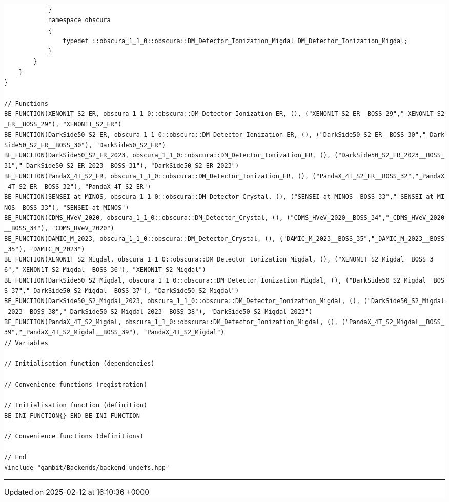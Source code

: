 ```
            }
            namespace obscura
            {
                typedef ::obscura_1_1_0::obscura::DM_Detector_Ionization_Migdal DM_Detector_Ionization_Migdal;
            }
        }
    }
}

// Functions
BE_FUNCTION(XENON1T_S2_ER, obscura_1_1_0::obscura::DM_Detector_Ionization_ER, (), ("XENON1T_S2_ER__BOSS_29","_XENON1T_S2_ER__BOSS_29"), "XENON1T_S2_ER")
BE_FUNCTION(DarkSide50_S2_ER, obscura_1_1_0::obscura::DM_Detector_Ionization_ER, (), ("DarkSide50_S2_ER__BOSS_30","_DarkSide50_S2_ER__BOSS_30"), "DarkSide50_S2_ER")
BE_FUNCTION(DarkSide50_S2_ER_2023, obscura_1_1_0::obscura::DM_Detector_Ionization_ER, (), ("DarkSide50_S2_ER_2023__BOSS_31","_DarkSide50_S2_ER_2023__BOSS_31"), "DarkSide50_S2_ER_2023")
BE_FUNCTION(PandaX_4T_S2_ER, obscura_1_1_0::obscura::DM_Detector_Ionization_ER, (), ("PandaX_4T_S2_ER__BOSS_32","_PandaX_4T_S2_ER__BOSS_32"), "PandaX_4T_S2_ER")
BE_FUNCTION(SENSEI_at_MINOS, obscura_1_1_0::obscura::DM_Detector_Crystal, (), ("SENSEI_at_MINOS__BOSS_33","_SENSEI_at_MINOS__BOSS_33"), "SENSEI_at_MINOS")
BE_FUNCTION(CDMS_HVeV_2020, obscura_1_1_0::obscura::DM_Detector_Crystal, (), ("CDMS_HVeV_2020__BOSS_34","_CDMS_HVeV_2020__BOSS_34"), "CDMS_HVeV_2020")
BE_FUNCTION(DAMIC_M_2023, obscura_1_1_0::obscura::DM_Detector_Crystal, (), ("DAMIC_M_2023__BOSS_35","_DAMIC_M_2023__BOSS_35"), "DAMIC_M_2023")
BE_FUNCTION(XENON1T_S2_Migdal, obscura_1_1_0::obscura::DM_Detector_Ionization_Migdal, (), ("XENON1T_S2_Migdal__BOSS_36","_XENON1T_S2_Migdal__BOSS_36"), "XENON1T_S2_Migdal")
BE_FUNCTION(DarkSide50_S2_Migdal, obscura_1_1_0::obscura::DM_Detector_Ionization_Migdal, (), ("DarkSide50_S2_Migdal__BOSS_37","_DarkSide50_S2_Migdal__BOSS_37"), "DarkSide50_S2_Migdal")
BE_FUNCTION(DarkSide50_S2_Migdal_2023, obscura_1_1_0::obscura::DM_Detector_Ionization_Migdal, (), ("DarkSide50_S2_Migdal_2023__BOSS_38","_DarkSide50_S2_Migdal_2023__BOSS_38"), "DarkSide50_S2_Migdal_2023")
BE_FUNCTION(PandaX_4T_S2_Migdal, obscura_1_1_0::obscura::DM_Detector_Ionization_Migdal, (), ("PandaX_4T_S2_Migdal__BOSS_39","_PandaX_4T_S2_Migdal__BOSS_39"), "PandaX_4T_S2_Migdal")
// Variables

// Initialisation function (dependencies)

// Convenience functions (registration)

// Initialisation function (definition)
BE_INI_FUNCTION{} END_BE_INI_FUNCTION

// Convenience functions (definitions)

// End
#include "gambit/Backends/backend_undefs.hpp"
```


-------------------------------

Updated on 2025-02-12 at 16:10:36 +0000
